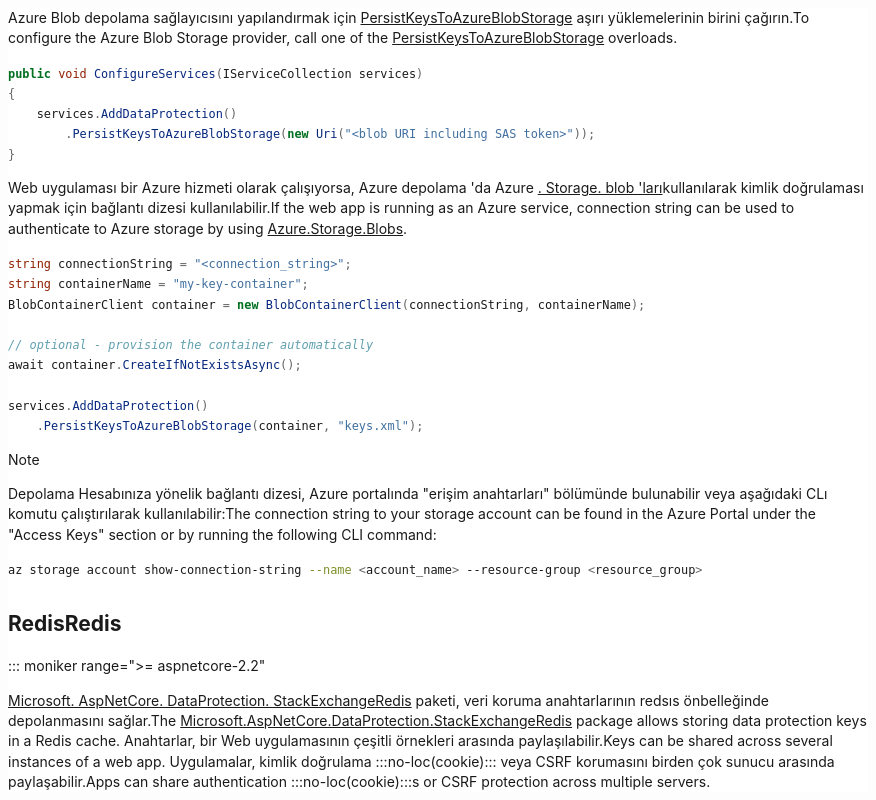 <span data-ttu-id="dd419-118">Azure Blob depolama sağlayıcısını yapılandırmak için [PersistKeysToAzureBlobStorage](/dotnet/api/microsoft.aspnetcore.dataprotection.azuredataprotectionbuilderextensions.persistkeystoazureblobstorage) aşırı yüklemelerinin birini çağırın.</span><span class="sxs-lookup"><span data-stu-id="dd419-118">To configure the Azure Blob Storage provider, call one of the [PersistKeysToAzureBlobStorage](/dotnet/api/microsoft.aspnetcore.dataprotection.azuredataprotectionbuilderextensions.persistkeystoazureblobstorage) overloads.</span></span>

```csharp
public void ConfigureServices(IServiceCollection services)
{
    services.AddDataProtection()
        .PersistKeysToAzureBlobStorage(new Uri("<blob URI including SAS token>"));
}
```

<span data-ttu-id="dd419-119">Web uygulaması bir Azure hizmeti olarak çalışıyorsa, Azure depolama 'da Azure [. Storage. blob 'ları](https://docs.microsoft.com/dotnet/api/azure.storage.blobs.blobcontainerclient)kullanılarak kimlik doğrulaması yapmak için bağlantı dizesi kullanılabilir.</span><span class="sxs-lookup"><span data-stu-id="dd419-119">If the web app is running as an Azure service, connection string can be used to authenticate to Azure storage by using [Azure.Storage.Blobs](https://docs.microsoft.com/dotnet/api/azure.storage.blobs.blobcontainerclient).</span></span>

```csharp
string connectionString = "<connection_string>";
string containerName = "my-key-container";
BlobContainerClient container = new BlobContainerClient(connectionString, containerName);

// optional - provision the container automatically
await container.CreateIfNotExistsAsync();

services.AddDataProtection()
    .PersistKeysToAzureBlobStorage(container, "keys.xml");
```

> [!NOTE]
> <span data-ttu-id="dd419-120">Depolama Hesabınıza yönelik bağlantı dizesi, Azure portalında "erişim anahtarları" bölümünde bulunabilir veya aşağıdaki CLı komutu çalıştırılarak kullanılabilir:</span><span class="sxs-lookup"><span data-stu-id="dd419-120">The connection string to your storage account can be found in the Azure Portal under the "Access Keys" section or by running the following CLI command:</span></span> 
> ```bash
> az storage account show-connection-string --name <account_name> --resource-group <resource_group>
> ```

## <a name="redis"></a><span data-ttu-id="dd419-121">Redis</span><span class="sxs-lookup"><span data-stu-id="dd419-121">Redis</span></span>

::: moniker range=">= aspnetcore-2.2"

<span data-ttu-id="dd419-122">[Microsoft. AspNetCore. DataProtection. StackExchangeRedis](https://www.nuget.org/packages/Microsoft.AspNetCore.DataProtection.StackExchangeRedis/) paketi, veri koruma anahtarlarının redsıs önbelleğinde depolanmasını sağlar.</span><span class="sxs-lookup"><span data-stu-id="dd419-122">The [Microsoft.AspNetCore.DataProtection.StackExchangeRedis](https://www.nuget.org/packages/Microsoft.AspNetCore.DataProtection.StackExchangeRedis/) package allows storing data protection keys in a Redis cache.</span></span> <span data-ttu-id="dd419-123">Anahtarlar, bir Web uygulamasının çeşitli örnekleri arasında paylaşılabilir.</span><span class="sxs-lookup"><span data-stu-id="dd419-123">Keys can be shared across several instances of a web app.</span></span> <span data-ttu-id="dd419-124">Uygulamalar, kimlik doğrulama :::no-loc(cookie)::: veya CSRF korumasını birden çok sunucu arasında paylaşabilir.</span><span class="sxs-lookup"><span data-stu-id="dd419-124">Apps can share authentication :::no-loc(cookie):::s or CSRF protection across multiple servers.</span></span>
